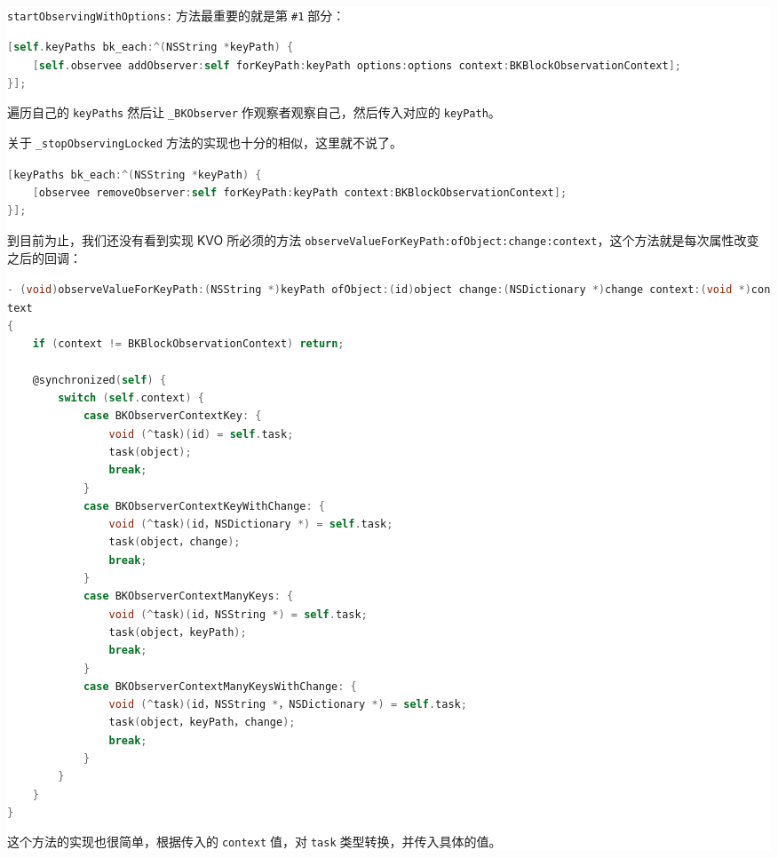 `startObservingWithOptions:` 方法最重要的就是第 `#1` 部分：

~~~objectivec
[self.keyPaths bk_each:^(NSString *keyPath) {
	[self.observee addObserver:self forKeyPath:keyPath options:options context:BKBlockObservationContext];
}];
~~~

遍历自己的 `keyPaths` 然后让 `_BKObserver` 作观察者观察自己，然后传入对应的 `keyPath`。

关于 `_stopObservingLocked` 方法的实现也十分的相似，这里就不说了。

~~~objectivec
[keyPaths bk_each:^(NSString *keyPath) {
	[observee removeObserver:self forKeyPath:keyPath context:BKBlockObservationContext];
}];
~~~

到目前为止，我们还没有看到实现 KVO 所必须的方法 `observeValueForKeyPath:ofObject:change:context`，这个方法就是每次属性改变之后的回调：

~~~objectivec
- (void)observeValueForKeyPath:(NSString *)keyPath ofObject:(id)object change:(NSDictionary *)change context:(void *)context
{
	if (context != BKBlockObservationContext) return;

	@synchronized(self) {
		switch (self.context) {
			case BKObserverContextKey: {
				void (^task)(id) = self.task;
				task(object);
				break;
			}
			case BKObserverContextKeyWithChange: {
				void (^task)(id，NSDictionary *) = self.task;
				task(object，change);
				break;
			}
			case BKObserverContextManyKeys: {
				void (^task)(id，NSString *) = self.task;
				task(object，keyPath);
				break;
			}
			case BKObserverContextManyKeysWithChange: {
				void (^task)(id，NSString *，NSDictionary *) = self.task;
				task(object，keyPath，change);
				break;
			}
		}
	}
}
~~~

这个方法的实现也很简单，根据传入的 `context` 值，对 `task` 类型转换，并传入具体的值。

